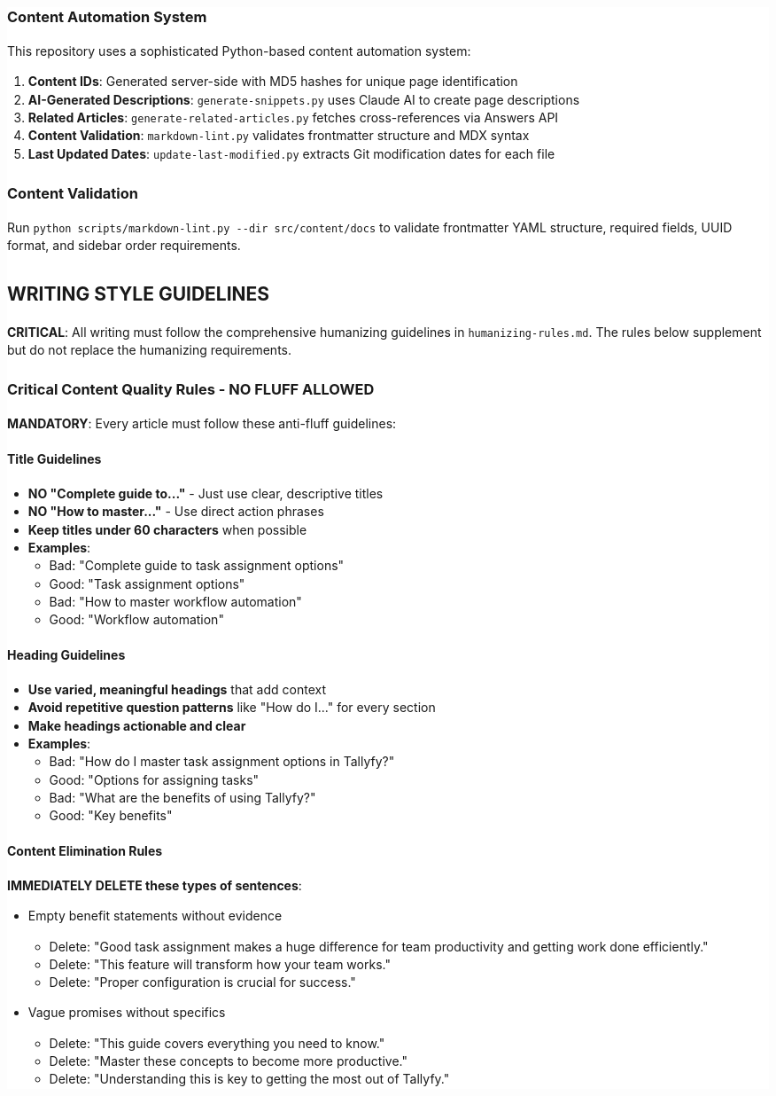 ### Content Automation System
This repository uses a sophisticated Python-based content automation system:

1. **Content IDs**: Generated server-side with MD5 hashes for unique page identification
2. **AI-Generated Descriptions**: `generate-snippets.py` uses Claude AI to create page descriptions
3. **Related Articles**: `generate-related-articles.py` fetches cross-references via Answers API
4. **Content Validation**: `markdown-lint.py` validates frontmatter structure and MDX syntax
5. **Last Updated Dates**: `update-last-modified.py` extracts Git modification dates for each file

### Content Validation
Run `python scripts/markdown-lint.py --dir src/content/docs` to validate frontmatter YAML structure, required fields, UUID format, and sidebar order requirements.

## WRITING STYLE GUIDELINES

**CRITICAL**: All writing must follow the comprehensive humanizing guidelines in `humanizing-rules.md`. The rules below supplement but do not replace the humanizing requirements.


### Critical Content Quality Rules - NO FLUFF ALLOWED

**MANDATORY**: Every article must follow these anti-fluff guidelines:

#### Title Guidelines
- **NO "Complete guide to..."** - Just use clear, descriptive titles
- **NO "How to master..."** - Use direct action phrases
- **Keep titles under 60 characters** when possible
- **Examples**:
  - Bad: "Complete guide to task assignment options"
  - Good: "Task assignment options"
  - Bad: "How to master workflow automation"
  - Good: "Workflow automation"

#### Heading Guidelines  
- **Use varied, meaningful headings** that add context
- **Avoid repetitive question patterns** like "How do I..." for every section
- **Make headings actionable and clear**
- **Examples**:
  - Bad: "How do I master task assignment options in Tallyfy?"
  - Good: "Options for assigning tasks"
  - Bad: "What are the benefits of using Tallyfy?"
  - Good: "Key benefits"

#### Content Elimination Rules
**IMMEDIATELY DELETE these types of sentences**:
- Empty benefit statements without evidence
  - Delete: "Good task assignment makes a huge difference for team productivity and getting work done efficiently."
  - Delete: "This feature will transform how your team works."
  - Delete: "Proper configuration is crucial for success."
  
- Vague promises without specifics
  - Delete: "This guide covers everything you need to know."
  - Delete: "Master these concepts to become more productive."
  - Delete: "Understanding this is key to getting the most out of Tallyfy."
